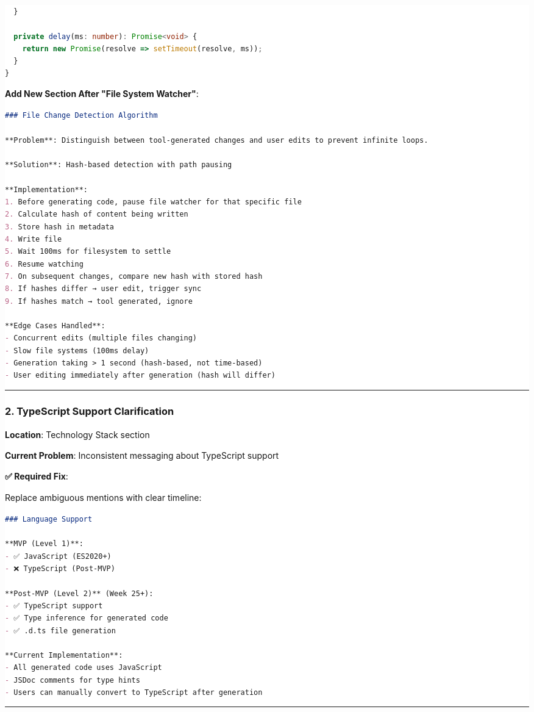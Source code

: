 ```typescript
  }
  
  private delay(ms: number): Promise<void> {
    return new Promise(resolve => setTimeout(resolve, ms));
  }
}
```

**Add New Section After "File System Watcher"**:

```markdown
### File Change Detection Algorithm

**Problem**: Distinguish between tool-generated changes and user edits to prevent infinite loops.

**Solution**: Hash-based detection with path pausing

**Implementation**:
1. Before generating code, pause file watcher for that specific file
2. Calculate hash of content being written
3. Store hash in metadata
4. Write file
5. Wait 100ms for filesystem to settle
6. Resume watching
7. On subsequent changes, compare new hash with stored hash
8. If hashes differ → user edit, trigger sync
9. If hashes match → tool generated, ignore

**Edge Cases Handled**:
- Concurrent edits (multiple files changing)
- Slow file systems (100ms delay)
- Generation taking > 1 second (hash-based, not time-based)
- User editing immediately after generation (hash will differ)
```

---

### 2. TypeScript Support Clarification

**Location**: Technology Stack section

**Current Problem**: Inconsistent messaging about TypeScript support

**✅ Required Fix**:

Replace ambiguous mentions with clear timeline:

```markdown
### Language Support

**MVP (Level 1)**:
- ✅ JavaScript (ES2020+)
- ❌ TypeScript (Post-MVP)

**Post-MVP (Level 2)** (Week 25+):
- ✅ TypeScript support
- ✅ Type inference for generated code
- ✅ .d.ts file generation

**Current Implementation**:
- All generated code uses JavaScript
- JSDoc comments for type hints
- Users can manually convert to TypeScript after generation
```

---